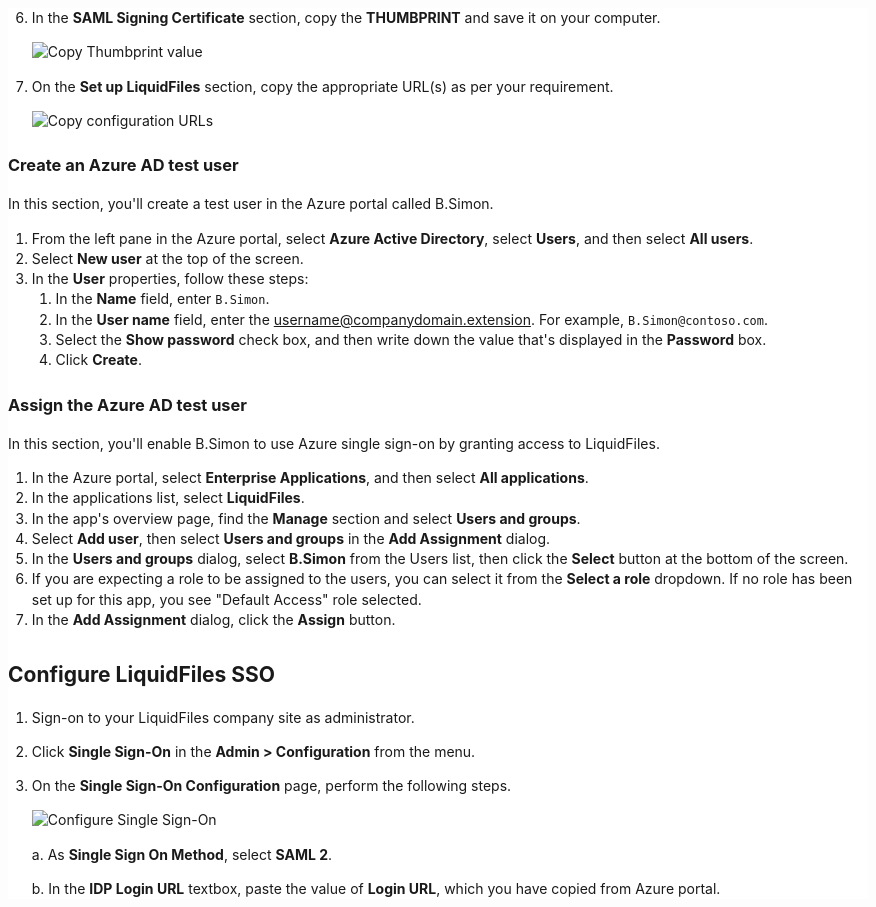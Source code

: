 6. In the **SAML Signing Certificate** section, copy the **THUMBPRINT** and save it on your computer.

    ![Copy Thumbprint value](common/copy-thumbprint.png)

7. On the **Set up LiquidFiles** section, copy the appropriate URL(s) as per your requirement.

	![Copy configuration URLs](common/copy-configuration-urls.png)

### Create an Azure AD test user

In this section, you'll create a test user in the Azure portal called B.Simon.

1. From the left pane in the Azure portal, select **Azure Active Directory**, select **Users**, and then select **All users**.
1. Select **New user** at the top of the screen.
1. In the **User** properties, follow these steps:
   1. In the **Name** field, enter `B.Simon`.  
   1. In the **User name** field, enter the username@companydomain.extension. For example, `B.Simon@contoso.com`.
   1. Select the **Show password** check box, and then write down the value that's displayed in the **Password** box.
   1. Click **Create**.

### Assign the Azure AD test user

In this section, you'll enable B.Simon to use Azure single sign-on by granting access to LiquidFiles.

1. In the Azure portal, select **Enterprise Applications**, and then select **All applications**.
1. In the applications list, select **LiquidFiles**.
1. In the app's overview page, find the **Manage** section and select **Users and groups**.
1. Select **Add user**, then select **Users and groups** in the **Add Assignment** dialog.
1. In the **Users and groups** dialog, select **B.Simon** from the Users list, then click the **Select** button at the bottom of the screen.
1. If you are expecting a role to be assigned to the users, you can select it from the **Select a role** dropdown. If no role has been set up for this app, you see "Default Access" role selected.
1. In the **Add Assignment** dialog, click the **Assign** button.

## Configure LiquidFiles SSO

1. Sign-on to your LiquidFiles company site as administrator.

1. Click **Single Sign-On** in the **Admin > Configuration** from the menu.

1. On the **Single Sign-On Configuration** page, perform the following steps.

    ![Configure Single Sign-On](./media/liquidfiles-tutorial/configuration.png)

    a. As **Single Sign On Method**, select **SAML 2**.

	b. In the **IDP Login URL** textbox, paste the value of **Login URL**, which you have copied from Azure portal.
